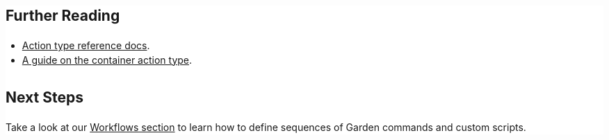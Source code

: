 ## Further Reading

- [Action type reference docs](../reference/action-types/README.md).
- [A guide on the container action type](../other-plugins/container.md).

## Next Steps

Take a look at our [Workflows section](./workflows.md) to learn how to define sequences of Garden commands and custom
scripts.

